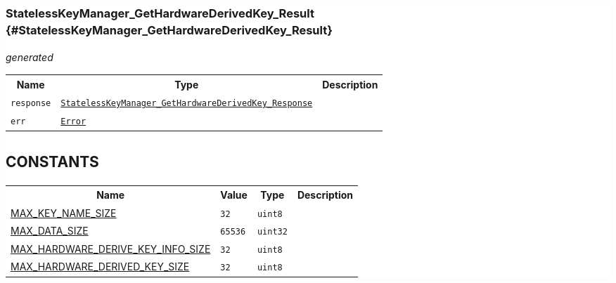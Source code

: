 ### StatelessKeyManager_GetHardwareDerivedKey_Result {#StatelessKeyManager_GetHardwareDerivedKey_Result}
*generated*


<table>
    <tr><th>Name</th><th>Type</th><th>Description</th></tr><tr>
            <td><code>response</code></td>
            <td>
                <code><a class='link' href='#StatelessKeyManager_GetHardwareDerivedKey_Response'>StatelessKeyManager_GetHardwareDerivedKey_Response</a></code>
            </td>
            <td></td>
        </tr><tr>
            <td><code>err</code></td>
            <td>
                <code><a class='link' href='#Error'>Error</a></code>
            </td>
            <td></td>
        </tr></table>







## **CONSTANTS**

<table>
    <tr><th>Name</th><th>Value</th><th>Type</th><th>Description</th></tr><tr id="MAX_KEY_NAME_SIZE">
            <td><a href="https://fuchsia.googlesource.com/fuchsia/+/master/sdk/fidl/fuchsia.kms/key_manager.fidl#9">MAX_KEY_NAME_SIZE</a></td>
            <td>
                    <code>32</code>
                </td>
                <td><code>uint8</code></td>
            <td></td>
        </tr>
    <tr id="MAX_DATA_SIZE">
            <td><a href="https://fuchsia.googlesource.com/fuchsia/+/master/sdk/fidl/fuchsia.kms/key_manager.fidl#10">MAX_DATA_SIZE</a></td>
            <td>
                    <code>65536</code>
                </td>
                <td><code>uint32</code></td>
            <td></td>
        </tr>
    <tr id="MAX_HARDWARE_DERIVE_KEY_INFO_SIZE">
            <td><a href="https://fuchsia.googlesource.com/fuchsia/+/master/sdk/fidl/fuchsia.kms/key_manager_stateless.fidl#7">MAX_HARDWARE_DERIVE_KEY_INFO_SIZE</a></td>
            <td>
                    <code>32</code>
                </td>
                <td><code>uint8</code></td>
            <td></td>
        </tr>
    <tr id="MAX_HARDWARE_DERIVED_KEY_SIZE">
            <td><a href="https://fuchsia.googlesource.com/fuchsia/+/master/sdk/fidl/fuchsia.kms/key_manager_stateless.fidl#8">MAX_HARDWARE_DERIVED_KEY_SIZE</a></td>
            <td>
                    <code>32</code>
                </td>
                <td><code>uint8</code></td>
            <td></td>
        </tr>
    